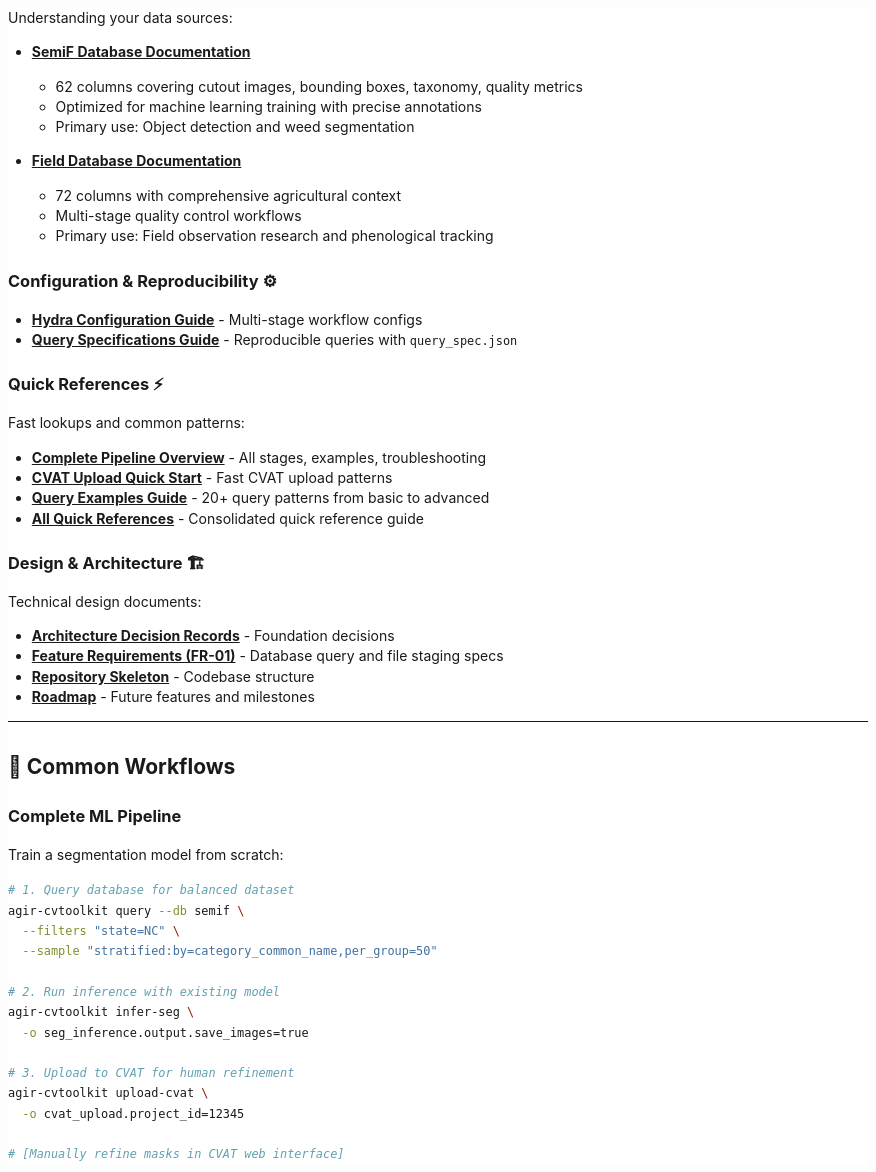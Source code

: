 Understanding your data sources:

- **[SemiF Database Documentation](docs/DATABASES/semif_database_documentation.md)**
  - 62 columns covering cutout images, bounding boxes, taxonomy, quality metrics
  - Optimized for machine learning training with precise annotations
  - Primary use: Object detection and weed segmentation

- **[Field Database Documentation](docs/DATABASES/field_database_documentation.md)**
  - 72 columns with comprehensive agricultural context
  - Multi-stage quality control workflows
  - Primary use: Field observation research and phenological tracking

### **Configuration & Reproducibility** ⚙️

- **[Hydra Configuration Guide](docs/CONFIGURATION/hydra_config_quick_ref.md)** - Multi-stage workflow configs
- **[Query Specifications Guide](docs/PIPELINE_STAGES/01_query/query_specs_quick_reference.md)** - Reproducible queries with `query_spec.json`

### **Quick References** ⚡

Fast lookups and common patterns:

- **[Complete Pipeline Overview](docs/GETTING_STARTED/pipeline_overview.md)** - All stages, examples, troubleshooting
- **[CVAT Upload Quick Start](docs/PIPELINE_STAGES/03_cvat_upload/cvat_upload_usage.md)** - Fast CVAT upload patterns
- **[Query Examples Guide](docs/PIPELINE_STAGES/01_query/query_example_guide.md)** - 20+ query patterns from basic to advanced
- **[All Quick References](docs/QUICK_REFERENCES/quick_refs_all.md)** - Consolidated quick reference guide

### **Design & Architecture** 🏗️

Technical design documents:

- **[Architecture Decision Records](docs/ARCHITECTURE/design/adr/0001-foundation.md)** - Foundation decisions
- **[Feature Requirements (FR-01)](docs/ARCHITECTURE/design/feature_requirements/FR-01.md)** - Database query and file staging specs
- **[Repository Skeleton](docs/ARCHITECTURE/repo_skeleton.md)** - Codebase structure
- **[Roadmap](docs/ARCHITECTURE/roadmap.md)** - Future features and milestones

---

## 🎯 Common Workflows

### **Complete ML Pipeline**

Train a segmentation model from scratch:

```bash
# 1. Query database for balanced dataset
agir-cvtoolkit query --db semif \
  --filters "state=NC" \
  --sample "stratified:by=category_common_name,per_group=50"

# 2. Run inference with existing model
agir-cvtoolkit infer-seg \
  -o seg_inference.output.save_images=true

# 3. Upload to CVAT for human refinement
agir-cvtoolkit upload-cvat \
  -o cvat_upload.project_id=12345

# [Manually refine masks in CVAT web interface]
```